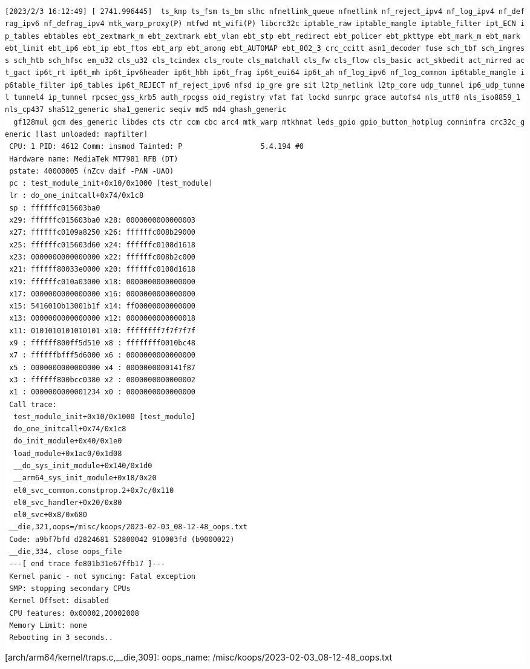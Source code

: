 ```shell
[2023/2/3 16:12:49] [ 2741.996445]  ts_kmp ts_fsm ts_bm slhc nfnetlink_queue nfnetlink nf_reject_ipv4 nf_log_ipv4 nf_defrag_ipv6 nf_defrag_ipv4 mtk_warp_proxy(P) mtfwd mt_wifi(P) libcrc32c iptable_raw iptable_mangle iptable_filter ipt_ECN ip_tables ebtables ebt_zextmark_m ebt_zextmark ebt_vlan ebt_stp ebt_redirect ebt_policer ebt_pkttype ebt_mark_m ebt_mark ebt_limit ebt_ip6 ebt_ip ebt_ftos ebt_arp ebt_among ebt_AUTOMAP ebt_802_3 crc_ccitt asn1_decoder fuse sch_tbf sch_ingress sch_htb sch_hfsc em_u32 cls_u32 cls_tcindex cls_route cls_matchall cls_fw cls_flow cls_basic act_skbedit act_mirred act_gact ip6t_rt ip6t_mh ip6t_ipv6header ip6t_hbh ip6t_frag ip6t_eui64 ip6t_ah nf_log_ipv6 nf_log_common ip6table_mangle ip6table_filter ip6_tables ip6t_REJECT nf_reject_ipv6 nfsd ip_gre gre sit l2tp_netlink l2tp_core udp_tunnel ip6_udp_tunnel tunnel4 ip_tunnel rpcsec_gss_krb5 auth_rpcgss oid_registry vfat fat lockd sunrpc grace autofs4 nls_utf8 nls_iso8859_1 nls_cp437 sha512_generic sha1_generic seqiv md5 md4 ghash_generic
  gf128mul gcm des_generic libdes cts ctr ccm cbc arc4 mtk_warp mtkhnat leds_gpio gpio_button_hotplug conninfra crc32c_generic [last unloaded: mapfilter]
 CPU: 1 PID: 4612 Comm: insmod Tainted: P                  5.4.194 #0
 Hardware name: MediaTek MT7981 RFB (DT)
 pstate: 40000005 (nZcv daif -PAN -UAO)
 pc : test_module_init+0x10/0x1000 [test_module]
 lr : do_one_initcall+0x74/0x1c8
 sp : ffffffc015603ba0
 x29: ffffffc015603ba0 x28: 0000000000000003 
 x27: ffffffc0109a8250 x26: ffffffc008b29000 
 x25: ffffffc015603d60 x24: ffffffc0108d1618 
 x23: 0000000000000000 x22: ffffffc008b2c000 
 x21: ffffff80033e0000 x20: ffffffc0108d1618 
 x19: ffffffc010a03000 x18: 0000000000000000 
 x17: 0000000000000000 x16: 0000000000000000 
 x15: 5416010b13001b1f x14: ff00000000000000 
 x13: 0000000000000000 x12: 0000000000000018 
 x11: 0101010101010101 x10: ffffffff7f7f7f7f 
 x9 : ffffff800ff5d510 x8 : ffffffff0010bc48 
 x7 : ffffffbfff5d6000 x6 : 0000000000000000 
 x5 : 0000000000000000 x4 : 0000000000141f87 
 x3 : ffffff800bcc0380 x2 : 0000000000000002 
 x1 : 0000000000001234 x0 : 0000000000000000 
 Call trace:
  test_module_init+0x10/0x1000 [test_module]
  do_one_initcall+0x74/0x1c8
  do_init_module+0x40/0x1e0
  load_module+0x1ac0/0x1d08
  __do_sys_init_module+0x140/0x1d0
  __arm64_sys_init_module+0x18/0x20
  el0_svc_common.constprop.2+0x7c/0x110
  el0_svc_handler+0x20/0x80
  el0_svc+0x8/0x680
 __die,321,oops=/misc/koops/2023-02-03_08-12-48_oops.txt
 Code: a9bf7bfd d2824681 52800042 910003fd (b9000022) 
 __die,334, close oops_file
 ---[ end trace fe801b31e67ffb17 ]---
 Kernel panic - not syncing: Fatal exception
 SMP: stopping secondary CPUs
 Kernel Offset: disabled
 CPU features: 0x00002,20002008
 Memory Limit: none
 Rebooting in 3 seconds..
```


 [arch/arm64/kernel/traps.c,__die,309]: oops_name: /misc/koops/2023-02-03_08-12-48_oops.txt